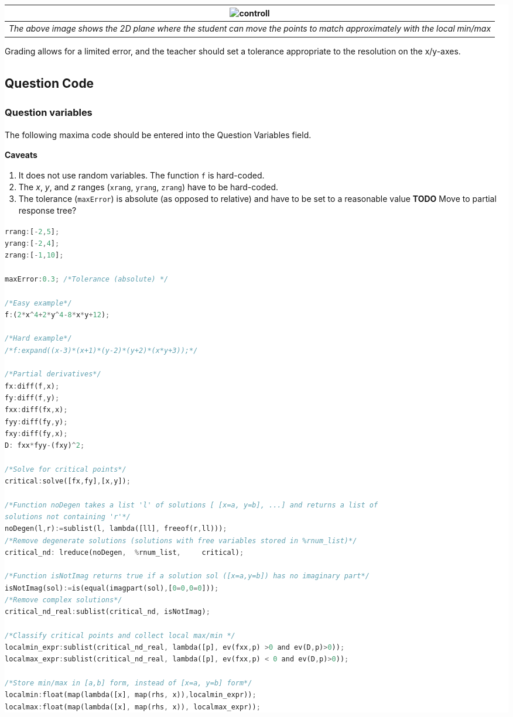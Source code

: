 | ![controll](https://user-images.githubusercontent.com/43517080/181227525-8b141065-1284-443d-9b36-85d12b8c490e.PNG) |
|:-:|
| *The above image shows the 2D plane where the student can move the points to match approximately with the local min/max* |

Grading allows for a limited error, and the teacher should set a tolerance appropriate to the resolution on the x/y-axes.

## Question Code

### Question variables

The following maxima code should be entered into the Question Variables field.

**Caveats**

1.  It does not use random variables.  The function `f` is hard-coded.
2.  The $x$, $y$, and $z$ ranges (`xrang`, `yrang`, `zrang`) have to be hard-coded.
3.  The tolerance (`maxError`) is absolute (as opposed to relative) and have to be set to a reasonable value **TODO** Move to partial response tree?

```rust
rrang:[-2,5];  
yrang:[-2,4];
zrang:[-1,10];

maxError:0.3; /*Tolerance (absolute) */

/*Easy example*/
f:(2*x^4+2*y^4-8*x*y+12);

/*Hard example*/
/*f:expand((x-3)*(x+1)*(y-2)*(y+2)*(x*y+3));*/

/*Partial derivatives*/
fx:diff(f,x);
fy:diff(f,y);
fxx:diff(fx,x);
fyy:diff(fy,y);
fxy:diff(fy,x);
D: fxx*fyy-(fxy)^2;

/*Solve for critical points*/
critical:solve([fx,fy],[x,y]);

/*Function noDegen takes a list 'l' of solutions [ [x=a, y=b], ...] and returns a list of 
solutions not containing 'r'*/
noDegen(l,r):=sublist(l, lambda([ll], freeof(r,ll)));
/*Remove degenerate solutions (solutions with free variables stored in %rnum_list)*/
critical_nd: lreduce(noDegen,  %rnum_list,     critical);

/*Function isNotImag returns true if a solution sol ([x=a,y=b]) has no imaginary part*/
isNotImag(sol):=is(equal(imagpart(sol),[0=0,0=0]));
/*Remove complex solutions*/
critical_nd_real:sublist(critical_nd, isNotImag);

/*Classify critical points and collect local max/min */
localmin_expr:sublist(critical_nd_real, lambda([p], ev(fxx,p) >0 and ev(D,p)>0));
localmax_expr:sublist(critical_nd_real, lambda([p], ev(fxx,p) < 0 and ev(D,p)>0));

/*Store min/max in [a,b] form, instead of [x=a, y=b] form*/
localmin:float(map(lambda([x], map(rhs, x)),localmin_expr));
localmax:float(map(lambda([x], map(rhs, x)), localmax_expr));
```
